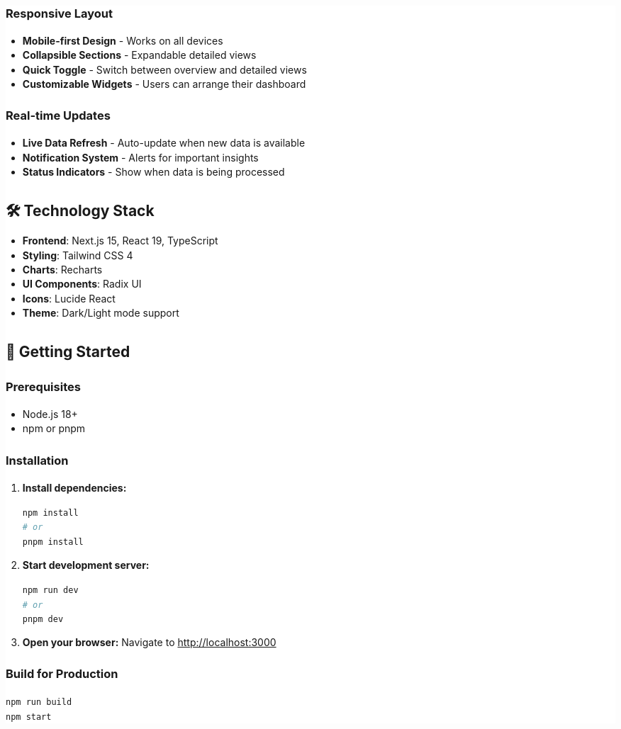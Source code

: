### **Responsive Layout**
- **Mobile-first Design** - Works on all devices
- **Collapsible Sections** - Expandable detailed views
- **Quick Toggle** - Switch between overview and detailed views
- **Customizable Widgets** - Users can arrange their dashboard

### **Real-time Updates**
- **Live Data Refresh** - Auto-update when new data is available
- **Notification System** - Alerts for important insights
- **Status Indicators** - Show when data is being processed

## 🛠 **Technology Stack**

- **Frontend**: Next.js 15, React 19, TypeScript
- **Styling**: Tailwind CSS 4
- **Charts**: Recharts
- **UI Components**: Radix UI
- **Icons**: Lucide React
- **Theme**: Dark/Light mode support

## 🚀 **Getting Started**

### Prerequisites
- Node.js 18+ 
- npm or pnpm

### Installation

1. **Install dependencies:**
   ```bash
   npm install
   # or
   pnpm install
   ```

2. **Start development server:**
   ```bash
   npm run dev
   # or
   pnpm dev
   ```

3. **Open your browser:**
   Navigate to [http://localhost:3000](http://localhost:3000)

### Build for Production

```bash
npm run build
npm start
```
